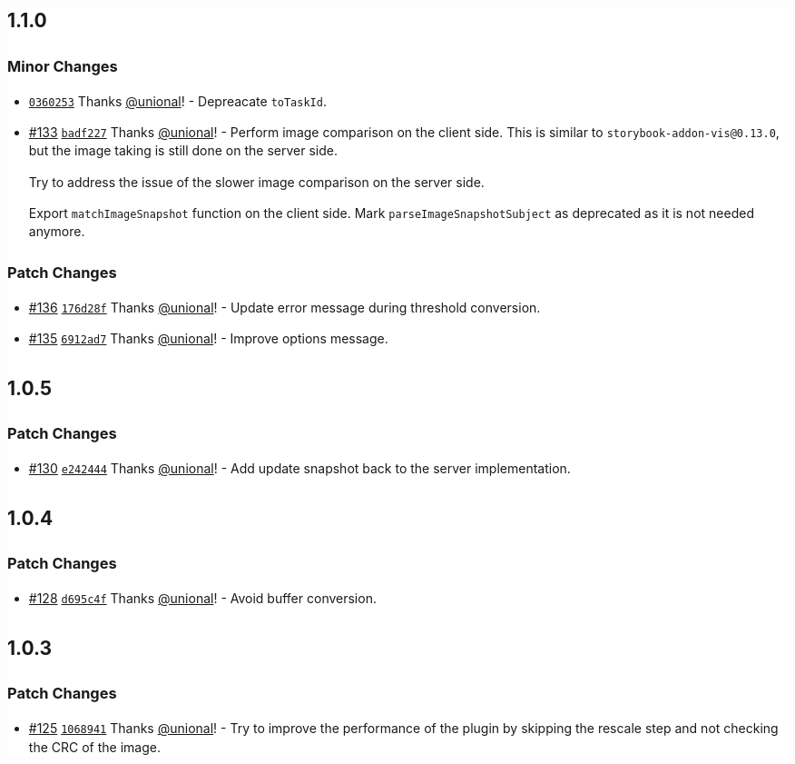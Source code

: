 ## 1.1.0

### Minor Changes

- [`0360253`](https://github.com/repobuddy/storybook-addon-vis/commit/03602536b5ebf67b7d898f95d6511e5b05da96a9) Thanks [@unional](https://github.com/unional)! - Depreacate `toTaskId`.

- [#133](https://github.com/repobuddy/storybook-addon-vis/pull/133) [`badf227`](https://github.com/repobuddy/storybook-addon-vis/commit/badf2273828ad883763e1e328b4e180c07b4960a) Thanks [@unional](https://github.com/unional)! - Perform image comparison on the client side.
  This is similar to `storybook-addon-vis@0.13.0`, but the image taking is still done on the server side.

  Try to address the issue of the slower image comparison on the server side.

  Export `matchImageSnapshot` function on the client side.
  Mark `parseImageSnapshotSubject` as deprecated as it is not needed anymore.

### Patch Changes

- [#136](https://github.com/repobuddy/storybook-addon-vis/pull/136) [`176d28f`](https://github.com/repobuddy/storybook-addon-vis/commit/176d28fc459cb0823f3fda94ad4e3372690dbd8d) Thanks [@unional](https://github.com/unional)! - Update error message during threshold conversion.

- [#135](https://github.com/repobuddy/storybook-addon-vis/pull/135) [`6912ad7`](https://github.com/repobuddy/storybook-addon-vis/commit/6912ad73041f7e46757f0f364dcaa6594a35ce9d) Thanks [@unional](https://github.com/unional)! - Improve options message.

## 1.0.5

### Patch Changes

- [#130](https://github.com/repobuddy/storybook-addon-vis/pull/130) [`e242444`](https://github.com/repobuddy/storybook-addon-vis/commit/e242444908766274014b5fc94afaf31392627c88) Thanks [@unional](https://github.com/unional)! - Add update snapshot back to the server implementation.

## 1.0.4

### Patch Changes

- [#128](https://github.com/repobuddy/storybook-addon-vis/pull/128) [`d695c4f`](https://github.com/repobuddy/storybook-addon-vis/commit/d695c4fb0b0be80ce53e38884fcb7a6340a8e52d) Thanks [@unional](https://github.com/unional)! - Avoid buffer conversion.

## 1.0.3

### Patch Changes

- [#125](https://github.com/repobuddy/storybook-addon-vis/pull/125) [`1068941`](https://github.com/repobuddy/storybook-addon-vis/commit/1068941b1495966cb3ee15a53dd5937e37365373) Thanks [@unional](https://github.com/unional)! - Try to improve the performance of the plugin by skipping the rescale step and not checking the CRC of the image.
